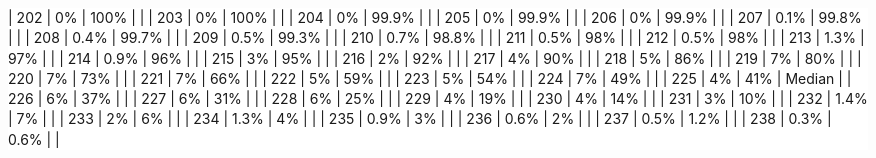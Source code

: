 | 202 | 0% | 100% |  |
| 203 | 0% | 100% |  |
| 204 | 0% | 99.9% |  |
| 205 | 0% | 99.9% |  |
| 206 | 0% | 99.9% |  |
| 207 | 0.1% | 99.8% |  |
| 208 | 0.4% | 99.7% |  |
| 209 | 0.5% | 99.3% |  |
| 210 | 0.7% | 98.8% |  |
| 211 | 0.5% | 98% |  |
| 212 | 0.5% | 98% |  |
| 213 | 1.3% | 97% |  |
| 214 | 0.9% | 96% |  |
| 215 | 3% | 95% |  |
| 216 | 2% | 92% |  |
| 217 | 4% | 90% |  |
| 218 | 5% | 86% |  |
| 219 | 7% | 80% |  |
| 220 | 7% | 73% |  |
| 221 | 7% | 66% |  |
| 222 | 5% | 59% |  |
| 223 | 5% | 54% |  |
| 224 | 7% | 49% |  |
| 225 | 4% | 41% | Median |
| 226 | 6% | 37% |  |
| 227 | 6% | 31% |  |
| 228 | 6% | 25% |  |
| 229 | 4% | 19% |  |
| 230 | 4% | 14% |  |
| 231 | 3% | 10% |  |
| 232 | 1.4% | 7% |  |
| 233 | 2% | 6% |  |
| 234 | 1.3% | 4% |  |
| 235 | 0.9% | 3% |  |
| 236 | 0.6% | 2% |  |
| 237 | 0.5% | 1.2% |  |
| 238 | 0.3% | 0.6% |  |